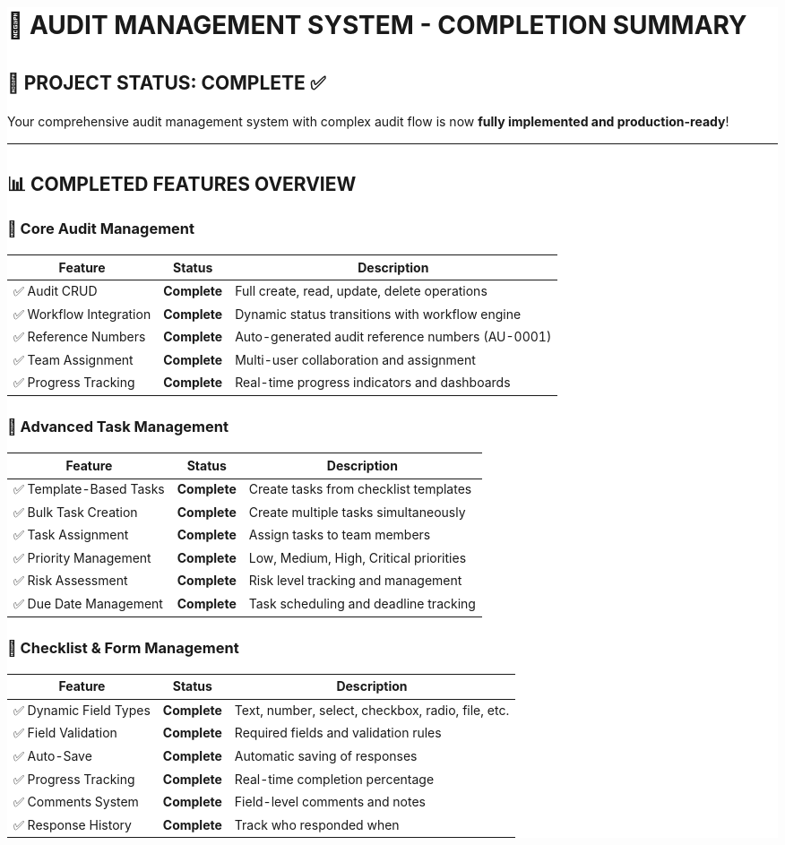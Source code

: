 # 🎯 **AUDIT MANAGEMENT SYSTEM - COMPLETION SUMMARY**

## **🚀 PROJECT STATUS: COMPLETE ✅**

Your comprehensive audit management system with complex audit flow is now **fully implemented and production-ready**!

---

## **📊 COMPLETED FEATURES OVERVIEW**

### **🎯 Core Audit Management**
| Feature | Status | Description |
|---------|--------|-------------|
| ✅ Audit CRUD | **Complete** | Full create, read, update, delete operations |
| ✅ Workflow Integration | **Complete** | Dynamic status transitions with workflow engine |
| ✅ Reference Numbers | **Complete** | Auto-generated audit reference numbers (AU-0001) |
| ✅ Team Assignment | **Complete** | Multi-user collaboration and assignment |
| ✅ Progress Tracking | **Complete** | Real-time progress indicators and dashboards |

### **🎯 Advanced Task Management**
| Feature | Status | Description |
|---------|--------|-------------|
| ✅ Template-Based Tasks | **Complete** | Create tasks from checklist templates |
| ✅ Bulk Task Creation | **Complete** | Create multiple tasks simultaneously |
| ✅ Task Assignment | **Complete** | Assign tasks to team members |
| ✅ Priority Management | **Complete** | Low, Medium, High, Critical priorities |
| ✅ Risk Assessment | **Complete** | Risk level tracking and management |
| ✅ Due Date Management | **Complete** | Task scheduling and deadline tracking |

### **🎯 Checklist & Form Management**
| Feature | Status | Description |
|---------|--------|-------------|
| ✅ Dynamic Field Types | **Complete** | Text, number, select, checkbox, radio, file, etc. |
| ✅ Field Validation | **Complete** | Required fields and validation rules |
| ✅ Auto-Save | **Complete** | Automatic saving of responses |
| ✅ Progress Tracking | **Complete** | Real-time completion percentage |
| ✅ Comments System | **Complete** | Field-level comments and notes |
| ✅ Response History | **Complete** | Track who responded when |
